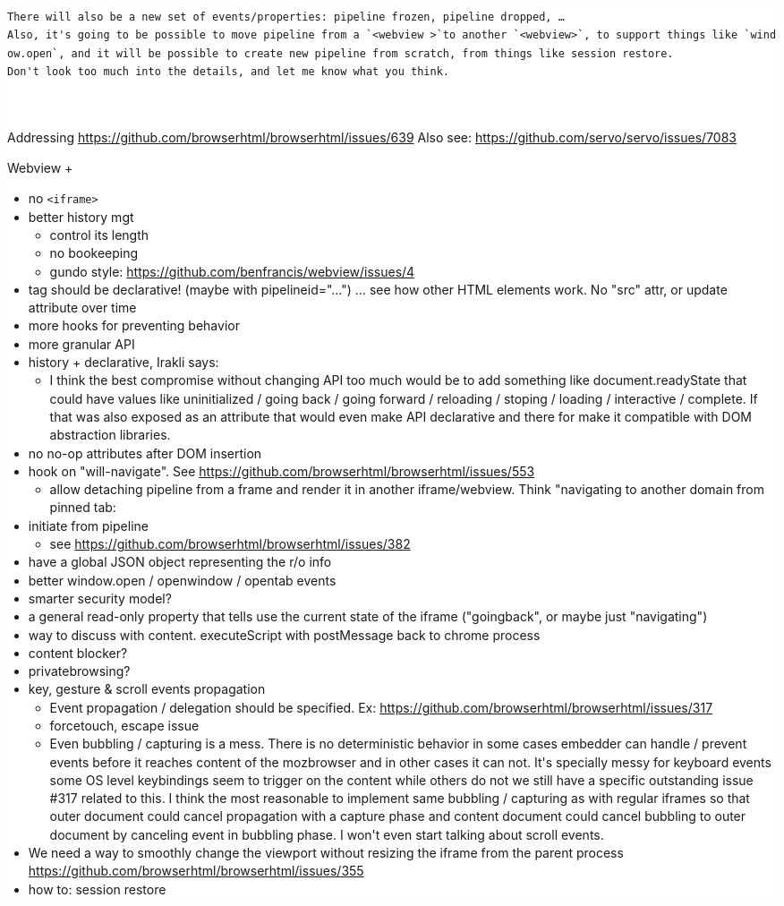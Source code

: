 ~~~~ Paul's answer:
There will also be a new set of events/properties: pipeline frozen, pipeline dropped, …
Also, it's going to be possible to move pipeline from a `<webview >`to another `<webview>`, to support things like `window.open`, and it will be possible to create new pipeline from scratch, from things like session restore.
Don't look too much into the details, and let me know what you think.



~~~~


Addressing https://github.com/browserhtml/browserhtml/issues/639
Also see: https://github.com/servo/servo/issues/7083


Webview +

- no `<iframe>`
- better history mgt
    - control its length
    - no bookeeping
    - gundo style: https://github.com/benfrancis/webview/issues/4
- tag should be declarative! (maybe with pipelineid="…") … see how other HTML elements work. No "src" attr, or update attribute over time
- more hooks for preventing behavior
- more granular API
- history + declarative, Irakli says:
    - I think the best compromise without changing API too much would be to add something like document.readyState that could have values like uninitialized / going back / going forward / reloading / stoping / loading / interactive / complete. If that was also exposed as an attribute that would even make API declarative and there for make it compatible with DOM abstraction libraries.
- no no-op attributes after DOM insertion
- hook on "will-navigate". See https://github.com/browserhtml/browserhtml/issues/553
    - allow detaching pipeline from a frame and render it in another iframe/webview. Think "navigating to another domain from pinned tab:
- initiate from pipeline
    - see https://github.com/browserhtml/browserhtml/issues/382
- have a global JSON object representing the r/o info
- better window.open / openwindow / opentab events
- smarter security model?
- a general read-only property that tells use the current state of the iframe ("goingback", or maybe just "navigating")
- way to discuss with content. executeScript with postMessage back to chrome process
- content blocker?
- privatebrowsing?
- key, gesture & scroll events propagation
    - Event propagation / delegation should be specified. Ex: https://github.com/browserhtml/browserhtml/issues/317
    - forcetouch, escape issue
    - Even bubbling / capturing is a mess. There is no deterministic behavior in some cases embedder can handle / prevent events before it reaches content of the mozbrowser and in other cases it can not. It's specially messy for keyboard events some OS level keybindings seem to trigger on the content while others do not we still have a specific outstanding issue #317 related to this. I think the most reasonable to implement same bubbling / capturing as with regular iframes so that outer document could cancel propagation with a capture phase and content document could cancel bubbling to outer document by canceling event in bubbling phase. I won't even start talking about scroll events.
- We need a way to smoothly change the viewport without resizing the iframe from the parent process https://github.com/browserhtml/browserhtml/issues/355
- how to: session restore
